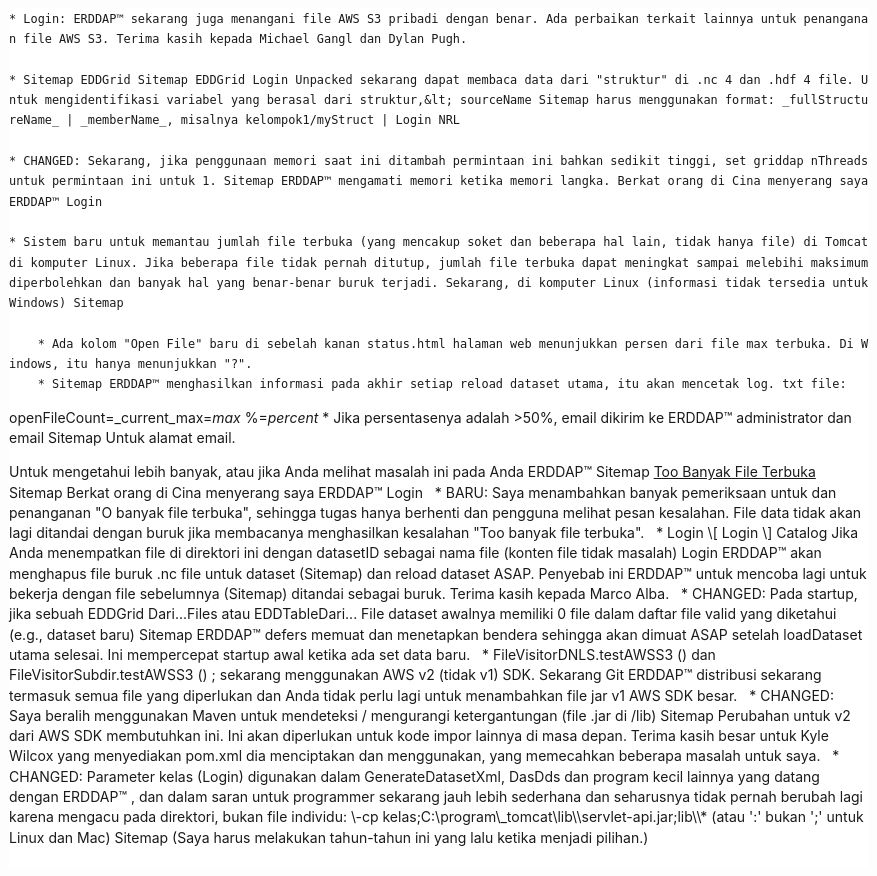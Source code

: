     * Login: ERDDAP™ sekarang juga menangani file AWS S3 pribadi dengan benar. Ada perbaikan terkait lainnya untuk penanganan file AWS S3. Terima kasih kepada Michael Gangl dan Dylan Pugh.
         
    * Sitemap EDDGrid Sitemap EDDGrid Login Unpacked sekarang dapat membaca data dari "struktur" di .nc 4 dan .hdf 4 file. Untuk mengidentifikasi variabel yang berasal dari struktur,&lt; sourceName Sitemap harus menggunakan format: _fullStructureName_ | _memberName_, misalnya kelompok1/myStruct | Login NRL
         
    * CHANGED: Sekarang, jika penggunaan memori saat ini ditambah permintaan ini bahkan sedikit tinggi, set griddap nThreads untuk permintaan ini untuk 1. Sitemap ERDDAP™ mengamati memori ketika memori langka. Berkat orang di Cina menyerang saya ERDDAP™ Login
         
    * Sistem baru untuk memantau jumlah file terbuka (yang mencakup soket dan beberapa hal lain, tidak hanya file) di Tomcat di komputer Linux. Jika beberapa file tidak pernah ditutup, jumlah file terbuka dapat meningkat sampai melebihi maksimum diperbolehkan dan banyak hal yang benar-benar buruk terjadi. Sekarang, di komputer Linux (informasi tidak tersedia untuk Windows) Sitemap
        
        * Ada kolom "Open File" baru di sebelah kanan status.html halaman web menunjukkan persen dari file max terbuka. Di Windows, itu hanya menunjukkan "?".
        * Sitemap ERDDAP™ menghasilkan informasi pada akhir setiap reload dataset utama, itu akan mencetak log. txt file:
openFileCount=_current_max=_max_ %=_percent_
        * Jika persentasenya adalah &gt;50%, email dikirim ke ERDDAP™ administrator dan email Sitemap Untuk alamat email.
        
Untuk mengetahui lebih banyak, atau jika Anda melihat masalah ini pada Anda ERDDAP™ Sitemap [Too Banyak File Terbuka](/docs/server-admin/additional-information#too-many-open-files) Sitemap
Berkat orang di Cina menyerang saya ERDDAP™ Login
         
    * BARU: Saya menambahkan banyak pemeriksaan untuk dan penanganan "O banyak file terbuka", sehingga tugas hanya berhenti dan pengguna melihat pesan kesalahan. File data tidak akan lagi ditandai dengan buruk jika membacanya menghasilkan kesalahan "Too banyak file terbuka".
         
    * Login \\[ Login \\] Catalog
Jika Anda menempatkan file di direktori ini dengan datasetID sebagai nama file (konten file tidak masalah) Login ERDDAP™ akan menghapus file buruk .nc file untuk dataset (Sitemap) dan reload dataset ASAP. Penyebab ini ERDDAP™ untuk mencoba lagi untuk bekerja dengan file sebelumnya (Sitemap) ditandai sebagai buruk. Terima kasih kepada Marco Alba.
         
    * CHANGED: Pada startup, jika sebuah EDDGrid Dari...Files atau EDDTableDari... File dataset awalnya memiliki 0 file dalam daftar file valid yang diketahui (e.g., dataset baru) Sitemap ERDDAP™ defers memuat dan menetapkan bendera sehingga akan dimuat ASAP setelah loadDataset utama selesai. Ini mempercepat startup awal ketika ada set data baru.
         
    * FileVisitorDNLS.testAWSS3 () dan FileVisitorSubdir.testAWSS3 () ; sekarang menggunakan AWS v2 (tidak v1) SDK. Sekarang Git ERDDAP™ distribusi sekarang termasuk semua file yang diperlukan dan Anda tidak perlu lagi untuk menambahkan file jar v1 AWS SDK besar.
         
    * CHANGED: Saya beralih menggunakan Maven untuk mendeteksi / mengurangi ketergantungan (file .jar di /lib) Sitemap Perubahan untuk v2 dari AWS SDK membutuhkan ini. Ini akan diperlukan untuk kode impor lainnya di masa depan. Terima kasih besar untuk Kyle Wilcox yang menyediakan pom.xml dia menciptakan dan menggunakan, yang memecahkan beberapa masalah untuk saya.
         
    * CHANGED: Parameter kelas (Login) digunakan dalam GenerateDatasetXml, DasDds dan program kecil lainnya yang datang dengan ERDDAP™ , dan dalam saran untuk programmer sekarang jauh lebih sederhana dan seharusnya tidak pernah berubah lagi karena mengacu pada direktori, bukan file individu:
\\-cp kelas;C:\\program\\\_tomcat\\lib\\\servlet-api.jar;lib\\\\*
         (atau ':' bukan ';' untuk Linux dan Mac) Sitemap
         (Saya harus melakukan tahun-tahun ini yang lalu ketika menjadi pilihan.)   
         